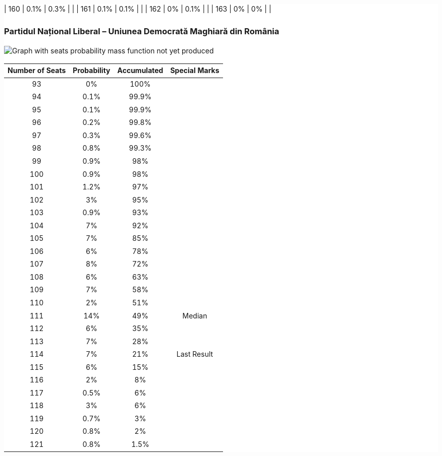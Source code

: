 | 160 | 0.1% | 0.3% |  |
| 161 | 0.1% | 0.1% |  |
| 162 | 0% | 0.1% |  |
| 163 | 0% | 0% |  |

### Partidul Național Liberal – Uniunea Democrată Maghiară din România

![Graph with seats probability mass function not yet produced](2021-06-15-INSOMAR-coalitions-seats-pmf-pnl–udmr.png "Seats Probability Mass Function")

| Number of Seats | Probability | Accumulated | Special Marks |
|:---------------:|:-----------:|:-----------:|:-------------:|
| 93 | 0% | 100% |  |
| 94 | 0.1% | 99.9% |  |
| 95 | 0.1% | 99.9% |  |
| 96 | 0.2% | 99.8% |  |
| 97 | 0.3% | 99.6% |  |
| 98 | 0.8% | 99.3% |  |
| 99 | 0.9% | 98% |  |
| 100 | 0.9% | 98% |  |
| 101 | 1.2% | 97% |  |
| 102 | 3% | 95% |  |
| 103 | 0.9% | 93% |  |
| 104 | 7% | 92% |  |
| 105 | 7% | 85% |  |
| 106 | 6% | 78% |  |
| 107 | 8% | 72% |  |
| 108 | 6% | 63% |  |
| 109 | 7% | 58% |  |
| 110 | 2% | 51% |  |
| 111 | 14% | 49% | Median |
| 112 | 6% | 35% |  |
| 113 | 7% | 28% |  |
| 114 | 7% | 21% | Last Result |
| 115 | 6% | 15% |  |
| 116 | 2% | 8% |  |
| 117 | 0.5% | 6% |  |
| 118 | 3% | 6% |  |
| 119 | 0.7% | 3% |  |
| 120 | 0.8% | 2% |  |
| 121 | 0.8% | 1.5% |  |